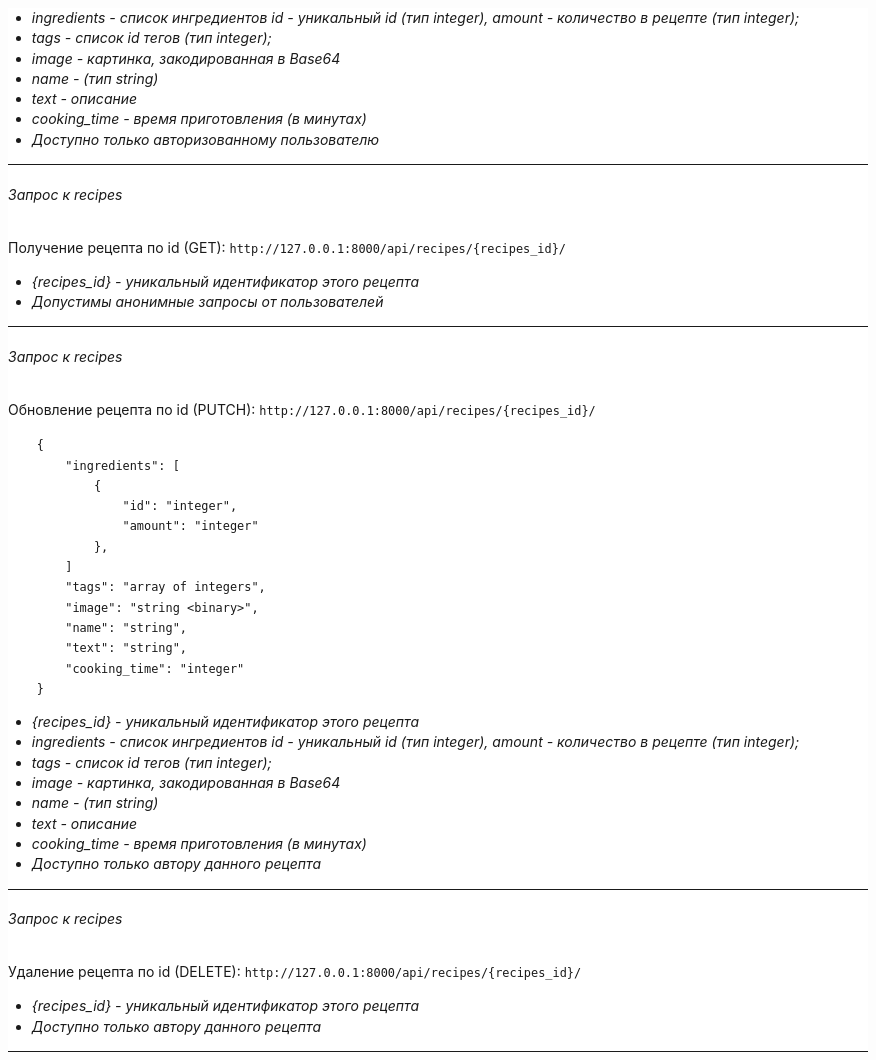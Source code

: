 
* _ingredients - список ингредиентов_
_id - уникальный id (тип integer), amount - количество в рецепте (тип integer);_
* _tags - cписок id тегов (тип integer);_
* _image - картинка, закодированная в Base64_
* _name - (тип string)_
* _text - описание_
* _cooking_time - время приготовления (в минутах)_
* _Доступно только авторизованному пользователю_
---

###### Запрос к recipes
Получение рецепта по id (GET): `http://127.0.0.1:8000/api/recipes/{recipes_id}/`

* _{recipes_id} - уникальный идентификатор этого рецепта_
* _Допустимы анонимные запросы от пользователей_
---

###### Запрос к recipes
Обновление рецепта по id (PUTCH): `http://127.0.0.1:8000/api/recipes/{recipes_id}/`

```
    {
        "ingredients": [
            {
                "id": "integer",
                "amount": "integer"
            },
        ]
        "tags": "array of integers",
        "image": "string <binary>",
        "name": "string",
        "text": "string",
        "cooking_time": "integer"
    }
```

* _{recipes_id} - уникальный идентификатор этого рецепта_
* _ingredients - список ингредиентов_
_id - уникальный id (тип integer), amount - количество в рецепте (тип integer);_
* _tags - cписок id тегов (тип integer);_
* _image - картинка, закодированная в Base64_
* _name - (тип string)_
* _text - описание_
* _cooking_time - время приготовления (в минутах)_
* _Доступно только автору данного рецепта_
---

###### Запрос к recipes
Удаление рецепта по id (DELETE): `http://127.0.0.1:8000/api/recipes/{recipes_id}/`

* _{recipes_id} - уникальный идентификатор этого рецепта_
* _Доступно только автору данного рецепта_
---
